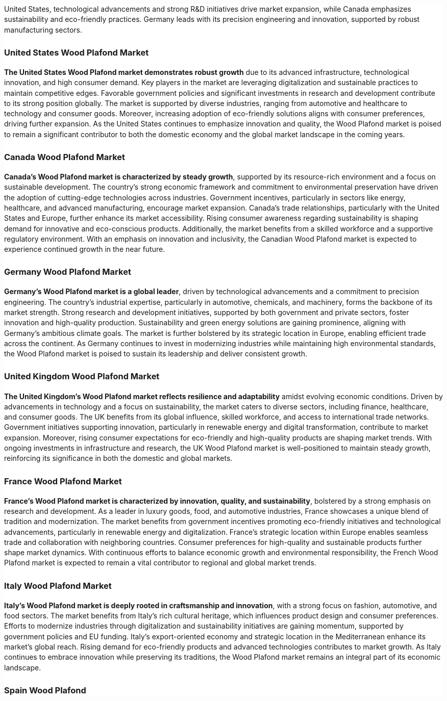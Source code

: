 United States, technological advancements and strong R&amp;D initiatives drive market expansion, while Canada emphasizes sustainability and eco-friendly practices. Germany leads with its precision engineering and innovation, supported by robust manufacturing sectors.</span></em></p></blockquote><h3><strong>United States Wood Plafond Market</strong></h3><p><strong>The United States Wood Plafond market demonstrates robust growth</strong> due to its advanced infrastructure, technological innovation, and high consumer demand. Key players in the market are leveraging digitalization and sustainable practices to maintain competitive edges. Favorable government policies and significant investments in research and development contribute to its strong position globally. The market is supported by diverse industries, ranging from automotive and healthcare to technology and consumer goods. Moreover, increasing adoption of eco-friendly solutions aligns with consumer preferences, driving further expansion. As the United States continues to emphasize innovation and quality, the Wood Plafond market is poised to remain a significant contributor to both the domestic economy and the global market landscape in the coming years.</p><h3><strong>Canada Wood Plafond Market</strong></h3><p><strong>Canada&rsquo;s Wood Plafond market is characterized by steady growth</strong>, supported by its resource-rich environment and a focus on sustainable development. The country&rsquo;s strong economic framework and commitment to environmental preservation have driven the adoption of cutting-edge technologies across industries. Government incentives, particularly in sectors like energy, healthcare, and advanced manufacturing, encourage market expansion. Canada&rsquo;s trade relationships, particularly with the United States and Europe, further enhance its market accessibility. Rising consumer awareness regarding sustainability is shaping demand for innovative and eco-conscious products. Additionally, the market benefits from a skilled workforce and a supportive regulatory environment. With an emphasis on innovation and inclusivity, the Canadian Wood Plafond market is expected to experience continued growth in the near future.</p><h3><strong>Germany Wood Plafond Market</strong></h3><p><strong>Germany&rsquo;s Wood Plafond market is a global leader</strong>, driven by technological advancements and a commitment to precision engineering. The country&rsquo;s industrial expertise, particularly in automotive, chemicals, and machinery, forms the backbone of its market strength. Strong research and development initiatives, supported by both government and private sectors, foster innovation and high-quality production. Sustainability and green energy solutions are gaining prominence, aligning with Germany&rsquo;s ambitious climate goals. The market is further bolstered by its strategic location in Europe, enabling efficient trade across the continent. As Germany continues to invest in modernizing industries while maintaining high environmental standards, the Wood Plafond market is poised to sustain its leadership and deliver consistent growth.</p><h3><strong>United Kingdom Wood Plafond Market</strong></h3><p><strong>The United Kingdom&rsquo;s Wood Plafond market reflects resilience and adaptability</strong> amidst evolving economic conditions. Driven by advancements in technology and a focus on sustainability, the market caters to diverse sectors, including finance, healthcare, and consumer goods. The UK benefits from its global influence, skilled workforce, and access to international trade networks. Government initiatives supporting innovation, particularly in renewable energy and digital transformation, contribute to market expansion. Moreover, rising consumer expectations for eco-friendly and high-quality products are shaping market trends. With ongoing investments in infrastructure and research, the UK Wood Plafond market is well-positioned to maintain steady growth, reinforcing its significance in both the domestic and global markets.</p><h3><strong>France Wood Plafond Market</strong></h3><p><strong>France&rsquo;s Wood Plafond market is characterized by innovation, quality, and sustainability</strong>, bolstered by a strong emphasis on research and development. As a leader in luxury goods, food, and automotive industries, France showcases a unique blend of tradition and modernization. The market benefits from government incentives promoting eco-friendly initiatives and technological advancements, particularly in renewable energy and digitalization. France&rsquo;s strategic location within Europe enables seamless trade and collaboration with neighboring countries. Consumer preferences for high-quality and sustainable products further shape market dynamics. With continuous efforts to balance economic growth and environmental responsibility, the French Wood Plafond market is expected to remain a vital contributor to regional and global market trends.</p><h3><strong>Italy Wood Plafond Market</strong></h3><p><strong>Italy&rsquo;s Wood Plafond market is deeply rooted in craftsmanship and innovation</strong>, with a strong focus on fashion, automotive, and food sectors. The market benefits from Italy&rsquo;s rich cultural heritage, which influences product design and consumer preferences. Efforts to modernize industries through digitalization and sustainability initiatives are gaining momentum, supported by government policies and EU funding. Italy&rsquo;s export-oriented economy and strategic location in the Mediterranean enhance its market&rsquo;s global reach. Rising demand for eco-friendly products and advanced technologies contributes to market growth. As Italy continues to embrace innovation while preserving its traditions, the Wood Plafond market remains an integral part of its economic landscape.</p><h3><strong>Spain Wood Plafond